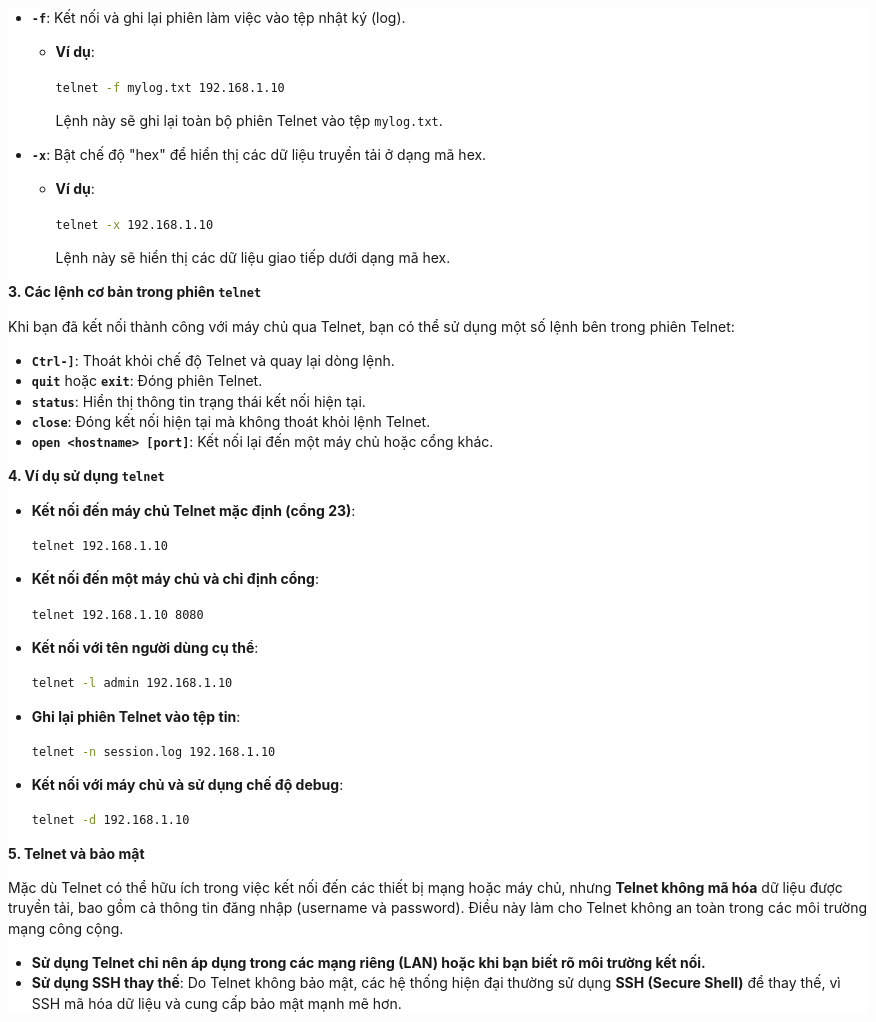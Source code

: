 - **`-f`**: Kết nối và ghi lại phiên làm việc vào tệp nhật ký (log).
  - **Ví dụ**:
    ```bash
    telnet -f mylog.txt 192.168.1.10
    ```
    Lệnh này sẽ ghi lại toàn bộ phiên Telnet vào tệp `mylog.txt`.

- **`-x`**: Bật chế độ "hex" để hiển thị các dữ liệu truyền tải ở dạng mã hex.
  - **Ví dụ**:
    ```bash
    telnet -x 192.168.1.10
    ```
    Lệnh này sẽ hiển thị các dữ liệu giao tiếp dưới dạng mã hex.

**3. Các lệnh cơ bản trong phiên `telnet`**

Khi bạn đã kết nối thành công với máy chủ qua Telnet, bạn có thể sử dụng một số lệnh bên trong phiên Telnet:

- **`Ctrl-]`**: Thoát khỏi chế độ Telnet và quay lại dòng lệnh.
- **`quit`** hoặc **`exit`**: Đóng phiên Telnet.
- **`status`**: Hiển thị thông tin trạng thái kết nối hiện tại.
- **`close`**: Đóng kết nối hiện tại mà không thoát khỏi lệnh Telnet.
- **`open <hostname> [port]`**: Kết nối lại đến một máy chủ hoặc cổng khác.

**4. Ví dụ sử dụng `telnet`**

- **Kết nối đến máy chủ Telnet mặc định (cổng 23)**:
  ```bash
  telnet 192.168.1.10
  ```

- **Kết nối đến một máy chủ và chỉ định cổng**:
  ```bash
  telnet 192.168.1.10 8080
  ```

- **Kết nối với tên người dùng cụ thể**:
  ```bash
  telnet -l admin 192.168.1.10
  ```

- **Ghi lại phiên Telnet vào tệp tin**:
  ```bash
  telnet -n session.log 192.168.1.10
  ```

- **Kết nối với máy chủ và sử dụng chế độ debug**:
  ```bash
  telnet -d 192.168.1.10
  ```

**5. Telnet và bảo mật**

Mặc dù Telnet có thể hữu ích trong việc kết nối đến các thiết bị mạng hoặc máy chủ, nhưng **Telnet không mã hóa** dữ liệu được truyền tải, bao gồm cả thông tin đăng nhập (username và password). Điều này làm cho Telnet không an toàn trong các môi trường mạng công cộng.

- **Sử dụng Telnet chỉ nên áp dụng trong các mạng riêng (LAN) hoặc khi bạn biết rõ môi trường kết nối.**
- **Sử dụng SSH thay thế**: Do Telnet không bảo mật, các hệ thống hiện đại thường sử dụng **SSH (Secure Shell)** để thay thế, vì SSH mã hóa dữ liệu và cung cấp bảo mật mạnh mẽ hơn.
